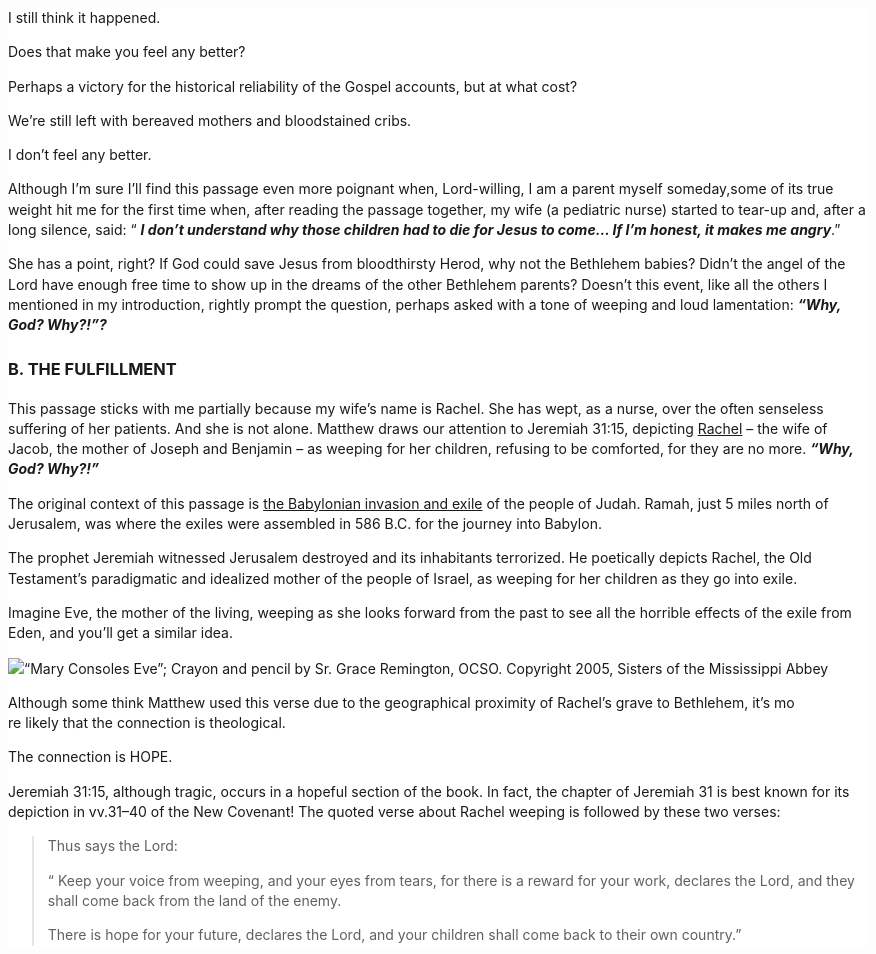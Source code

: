 I still think it happened.

Does that make you feel any better?

Perhaps a victory for the historical reliability of the Gospel accounts, but at what cost?

We’re still left with bereaved mothers and bloodstained cribs.

I don’t feel any better.

Although I’m sure I’ll find this passage even more poignant when, Lord-willing, I am a parent myself someday,some of its true weight hit me for the first time when, after reading the passage together, my wife (a pediatric nurse) started to tear-up and, after a long silence, said: “ **_I don’t understand why those children had to die for Jesus to come… If I’m honest, it makes me angry_**.”

She has a point, right? If God could save Jesus from bloodthirsty Herod, why not the Bethlehem babies? Didn’t the angel of the Lord have enough free time to show up in the dreams of the other Bethlehem parents? Doesn’t this event, like all the others I mentioned in my introduction, rightly prompt the question, perhaps asked with a tone of weeping and loud lamentation: _**“Why, God? Why?!”?**_

### **B. THE FULFILLMENT**

This passage sticks with me partially because my wife’s name is Rachel. She has wept, as a nurse, over the often senseless suffering of her patients. And she is not alone. Matthew draws our attention to Jeremiah 31:15, depicting [Rachel](http://en.wikipedia.org/wiki/Rachel) – the wife of Jacob, the mother of Joseph and Benjamin – as weeping for her children, refusing to be comforted, for they are no more. _**“Why, God? Why?!”**_

The original context of this passage is [the Babylonian invasion and exile](http://en.wikipedia.org/wiki/Babylonian_captivity) of the people of Judah. Ramah, just 5 miles north of Jerusalem, was where the exiles were assembled in 586 B.C. for the journey into Babylon.

The prophet Jeremiah witnessed Jerusalem destroyed and its inhabitants terrorized. He poetically depicts Rachel, the Old Testament’s paradigmatic and idealized mother of the people of Israel, as weeping for her children as they go into exile.

Imagine Eve, the mother of the living, weeping as she looks forward from the past to see all the horrible effects of the exile from Eden, and you’ll get a similar idea.

![](http://68.media.tumblr.com/3db50ce023b508bf504989eb63cade85/tumblr_nudb6u53As1qfvq9bo1_r1_1280.jpg)“Mary Consoles Eve”; Crayon and pencil by Sr. Grace Remington, OCSO. Copyright 2005, Sisters of the Mississippi Abbey

Although some think Matthew used this verse due to the geographical proximity of Rachel’s grave to Bethlehem, it’s mo  
re likely that the connection is theological.

The connection is HOPE.

Jeremiah 31:15, although tragic, occurs in a hopeful section of the book. In fact, the chapter of Jeremiah 31 is best known for its depiction in vv.31–40 of the New Covenant! The quoted verse about Rachel weeping is followed by these two verses:

> Thus says the Lord:
>
> “ Keep your voice from weeping, and your eyes from tears, for there is a reward for your work, declares the Lord, and they shall come back from the land of the enemy.
>
> There is hope for your future, declares the Lord, and your children shall come back to their own country.”
